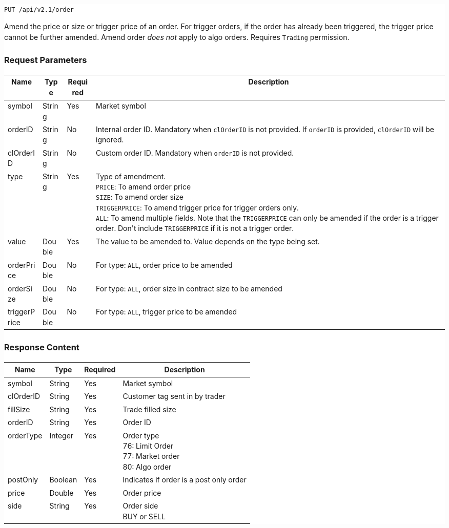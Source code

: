 `PUT /api/v2.1/order`

Amend the price or size or trigger price of an order. For trigger orders, if the order has already been triggered, the trigger price cannot be further amended. Amend order _does not_ apply to algo orders. Requires `Trading` permission.

### Request Parameters

| Name         | Type    | Required | Description                                                                                                                                                        |
| ---          | ---     | ---      | ---                                                                                                                                                                |
| symbol       | String  | Yes      | Market symbol                                                                                                                                                      |
| orderID      | String  | No       | Internal order ID. Mandatory when `clOrderID` is not provided. If `orderID` is provided, `clOrderID` will be ignored.                                              |
| clOrderID    | String  | No       | Custom order ID. Mandatory when `orderID` is not provided.                                                                                                         |
| type         | String  | Yes      | Type of amendment.<br/>`PRICE`: To amend order price<br/>`SIZE`: To amend order size<br/>`TRIGGERPRICE`: To amend trigger price for trigger orders only.<br/>`ALL`: To amend multiple fields. Note that the `TRIGGERPRICE` can only be amended if the order is a trigger order. Don't include `TRIGGERPRICE` if it is not a trigger order.  |
| value        | Double  | Yes      | The value to be amended to. Value depends on the type being set.                                                                                                   |
| orderPrice   | Double  | No       | For type: `ALL`, order price to be amended                                                                                                                         |
| orderSize    | Double  | No       | For type: `ALL`, order size in contract size to be amended                                                                                                         |
| triggerPrice | Double  | No       | For type: `ALL`, trigger price to be amended                                                                                                                       |


### Response Content

| Name              | Type    | Required | Description                                                                                                                                                                                                                                                                                     |
|-------------------| ---     |----------|-------------------------------------------------------------------------------------------------------------------------------------------------------------------------------------------------------------------------------------------------------------------------------------------------|
| symbol            | String  | Yes      | Market symbol                                                                                                                                                                                                                                                                                   |
| clOrderID         | String  | Yes      | Customer tag sent in by trader                                                                                                                                                                                                                                                                  |
| fillSize          | String  | Yes      | Trade filled size                                                                                                                                                                                                                                                                               |
| orderID           | String  | Yes      | Order ID                                                                                                                                                                                                                                                                                        |
| orderType         | Integer | Yes      | Order type <br/>76: Limit Order<br/>77: Market order<br/>80: Algo order                                                                                                                                                                                                                         |
| postOnly          | Boolean | Yes      | Indicates if order is a post only order                                                                                                                                                                                                                                                         |
| price             | Double  | Yes      | Order price                                                                                                                                                                                                                                                                                     |
| side              | String  | Yes      | Order side<br/>BUY or SELL                                                                                                                                                                                                                                                                      |